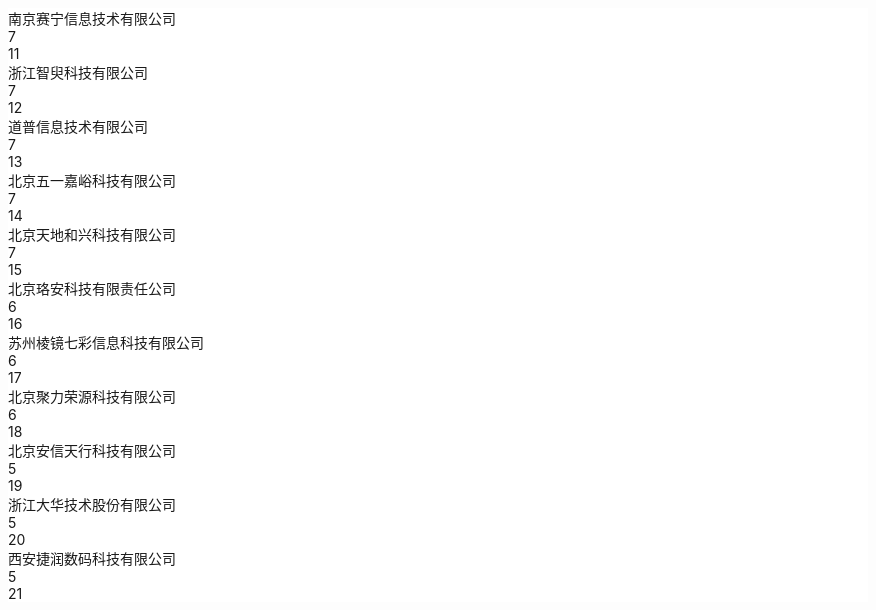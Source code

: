 <section style="line-height: normal;"><span style="font-size: 14px;letter-spacing: normal;">南京赛宁信息技术有限公司</span></section></td><td align="center" valign="middle" width="59"><section style="line-height: normal;"><span style="font-size: 14px;letter-spacing: normal;">7</span></section></td></tr><tr class="ue-table-interlace-color-double"><td align="center" valign="middle" width="39"><section style="line-height: normal;"><span style="font-size: 14px;letter-spacing: normal;">11</span></section></td><td align="center" valign="middle" width="247"><section style="line-height: normal;"><span style="font-size: 14px;letter-spacing: normal;">浙江智臾科技有限公司</span></section></td><td align="center" valign="middle" width="59"><section style="line-height: normal;"><span style="font-size: 14px;letter-spacing: normal;">7</span></section></td></tr><tr class="ue-table-interlace-color-single"><td align="center" valign="middle" width="39"><section style="line-height: normal;"><span style="font-size: 14px;letter-spacing: normal;">12</span></section></td><td align="center" valign="middle" width="247"><section style="line-height: normal;"><span style="font-size: 14px;letter-spacing: normal;">道普信息技术有限公司</span></section></td><td align="center" valign="middle" width="59"><section style="line-height: normal;"><span style="font-size: 14px;letter-spacing: normal;">7</span></section></td></tr><tr class="ue-table-interlace-color-double"><td align="center" valign="middle" width="39"><section style="line-height: normal;"><span style="font-size: 14px;letter-spacing: normal;">13</span></section></td><td align="center" valign="middle" width="247"><section style="line-height: normal;"><span style="font-size: 14px;letter-spacing: normal;">北京五一嘉峪科技有限公司</span></section></td><td align="center" valign="middle" width="59"><section style="line-height: normal;"><span style="font-size: 14px;letter-spacing: normal;">7</span></section></td></tr><tr class="ue-table-interlace-color-single"><td align="center" valign="middle" width="39"><section style="line-height: normal;"><span style="font-size: 14px;letter-spacing: normal;">14</span></section></td><td align="center" valign="middle" width="247"><section style="line-height: normal;"><span style="font-size: 14px;letter-spacing: normal;">北京天地和兴科技有限公司</span></section></td><td align="center" valign="middle" width="59"><section style="line-height: normal;"><span style="font-size: 14px;letter-spacing: normal;">7</span></section></td></tr><tr class="ue-table-interlace-color-double"><td align="center" valign="middle" width="39"><section style="line-height: normal;"><span style="font-size: 14px;letter-spacing: normal;">15</span></section></td><td align="center" valign="middle" width="247"><section style="line-height: normal;"><span style="font-size: 14px;letter-spacing: normal;">北京珞安科技有限责任公司</span></section></td><td align="center" valign="middle" width="59"><section style="line-height: normal;"><span style="font-size: 14px;letter-spacing: normal;">6</span></section></td></tr><tr class="ue-table-interlace-color-single"><td align="center" valign="middle" width="39"><section style="line-height: normal;"><span style="font-size: 14px;letter-spacing: normal;">16</span></section></td><td align="center" valign="middle" width="247"><section style="line-height: normal;"><span style="font-size: 14px;letter-spacing: normal;">苏州棱镜七彩信息科技有限公司</span></section></td><td align="center" valign="middle" width="59"><section style="line-height: normal;"><span style="font-size: 14px;letter-spacing: normal;">6</span></section></td></tr><tr class="ue-table-interlace-color-double"><td align="center" valign="middle" width="39"><section style="line-height: normal;"><span style="font-size: 14px;letter-spacing: normal;">17</span></section></td><td align="center" valign="middle" width="247"><section style="line-height: normal;"><span style="font-size: 14px;letter-spacing: normal;">北京聚力荣源科技有限公司</span></section></td><td align="center" valign="middle" width="59"><section style="line-height: normal;"><span style="font-size: 14px;letter-spacing: normal;">6</span></section></td></tr><tr class="ue-table-interlace-color-single"><td align="center" valign="middle" width="39"><section style="line-height: normal;"><span style="font-size: 14px;letter-spacing: normal;">18</span></section></td><td align="center" valign="middle" width="247"><section style="line-height: normal;"><span style="font-size: 14px;letter-spacing: normal;">北京安信天行科技有限公司</span></section></td><td align="center" valign="middle" width="59"><section style="line-height: normal;"><span style="font-size: 14px;letter-spacing: normal;">5</span></section></td></tr><tr class="ue-table-interlace-color-double"><td align="center" valign="middle" width="39"><section style="line-height: normal;"><span style="font-size: 14px;letter-spacing: normal;">19</span></section></td><td align="center" valign="middle" width="247"><section style="line-height: normal;"><span style="font-size: 14px;letter-spacing: normal;">浙江大华技术股份有限公司</span></section></td><td align="center" valign="middle" width="59"><section style="line-height: normal;"><span style="font-size: 14px;letter-spacing: normal;">5</span></section></td></tr><tr class="ue-table-interlace-color-single"><td align="center" valign="middle" width="39"><section style="line-height: normal;"><span style="font-size: 14px;letter-spacing: normal;">20</span></section></td><td align="center" valign="middle" width="247"><section style="line-height: normal;"><span style="font-size: 14px;letter-spacing: normal;">西安捷润数码科技有限公司</span></section></td><td align="center" valign="middle" width="59"><section style="line-height: normal;"><span style="font-size: 14px;letter-spacing: normal;">5</span></section></td></tr><tr class="ue-table-interlace-color-double"><td align="center" valign="middle" width="39"><section style="line-height: normal;"><span style="font-size: 14px;letter-spacing: normal;">21</span>
